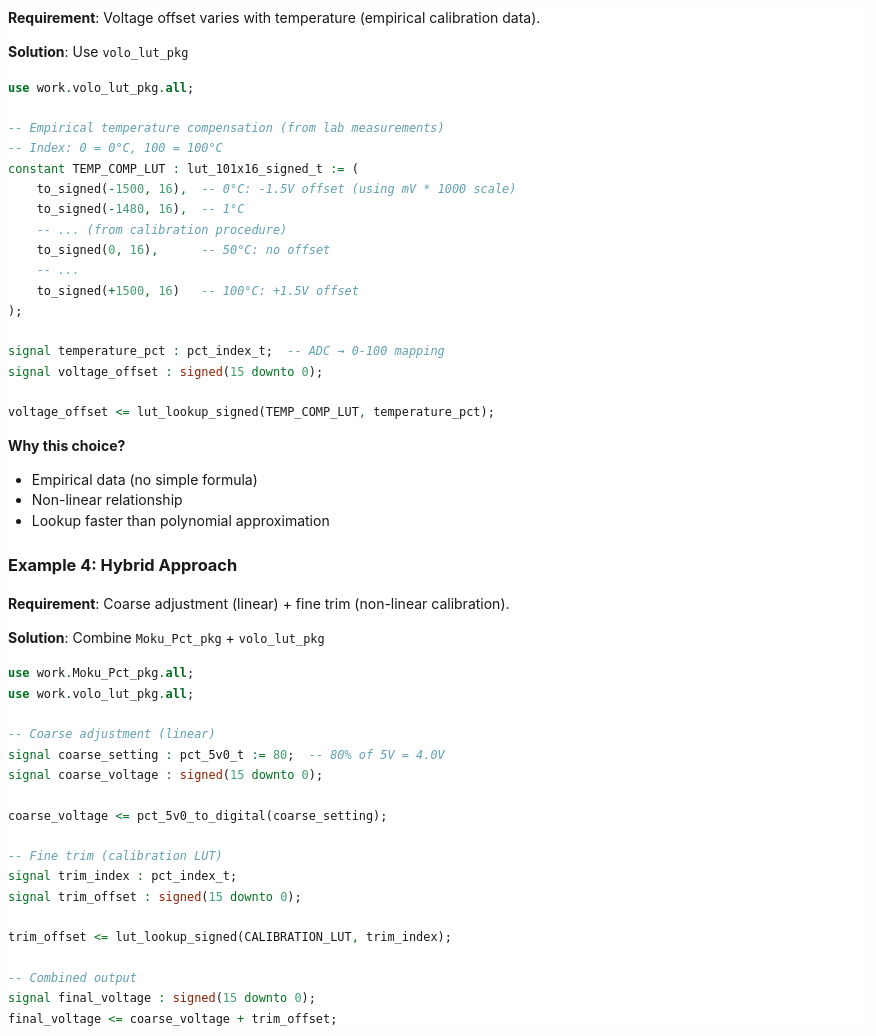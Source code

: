 **Requirement**: Voltage offset varies with temperature (empirical calibration data).

**Solution**: Use `volo_lut_pkg`

```vhdl
use work.volo_lut_pkg.all;

-- Empirical temperature compensation (from lab measurements)
-- Index: 0 = 0°C, 100 = 100°C
constant TEMP_COMP_LUT : lut_101x16_signed_t := (
    to_signed(-1500, 16),  -- 0°C: -1.5V offset (using mV * 1000 scale)
    to_signed(-1480, 16),  -- 1°C
    -- ... (from calibration procedure)
    to_signed(0, 16),      -- 50°C: no offset
    -- ...
    to_signed(+1500, 16)   -- 100°C: +1.5V offset
);

signal temperature_pct : pct_index_t;  -- ADC → 0-100 mapping
signal voltage_offset : signed(15 downto 0);

voltage_offset <= lut_lookup_signed(TEMP_COMP_LUT, temperature_pct);
```

**Why this choice?**
- Empirical data (no simple formula)
- Non-linear relationship
- Lookup faster than polynomial approximation

### Example 4: Hybrid Approach

**Requirement**: Coarse adjustment (linear) + fine trim (non-linear calibration).

**Solution**: Combine `Moku_Pct_pkg` + `volo_lut_pkg`

```vhdl
use work.Moku_Pct_pkg.all;
use work.volo_lut_pkg.all;

-- Coarse adjustment (linear)
signal coarse_setting : pct_5v0_t := 80;  -- 80% of 5V = 4.0V
signal coarse_voltage : signed(15 downto 0);

coarse_voltage <= pct_5v0_to_digital(coarse_setting);

-- Fine trim (calibration LUT)
signal trim_index : pct_index_t;
signal trim_offset : signed(15 downto 0);

trim_offset <= lut_lookup_signed(CALIBRATION_LUT, trim_index);

-- Combined output
signal final_voltage : signed(15 downto 0);
final_voltage <= coarse_voltage + trim_offset;
```

